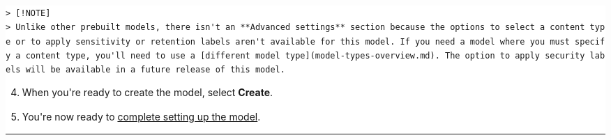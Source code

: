    > [!NOTE]
    > Unlike other prebuilt models, there isn't an **Advanced settings** section because the options to select a content type or to apply sensitivity or retention labels aren't available for this model. If you need a model where you must specify a content type, you'll need to use a [different model type](model-types-overview.md). The option to apply security labels will be available in a future release of this model.

4. When you're ready to create the model, select **Create**.

5. You're now ready to [complete setting up the model](prebuilt-model-sensitive-info.md#set-up-a-sensitive-information-model).

---

